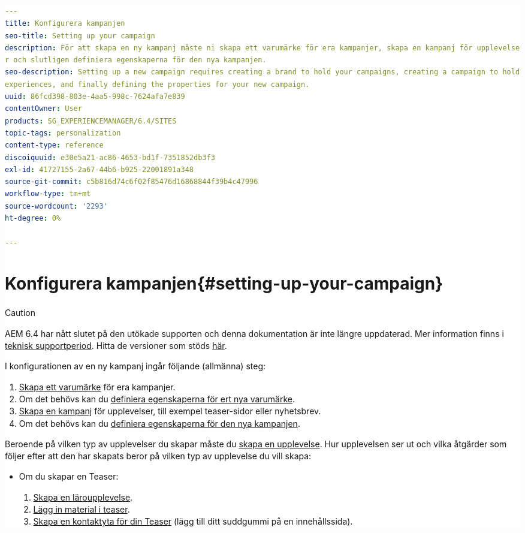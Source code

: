 ```yaml
---
title: Konfigurera kampanjen
seo-title: Setting up your campaign
description: För att skapa en ny kampanj måste ni skapa ett varumärke för era kampanjer, skapa en kampanj för upplevelser och slutligen definiera egenskaperna för den nya kampanjen.
seo-description: Setting up a new campaign requires creating a brand to hold your campaigns, creating a campaign to hold experiences, and finally defining the properties for your new campaign.
uuid: 86fcd398-803e-4aa5-998c-7624afa7e839
contentOwner: User
products: SG_EXPERIENCEMANAGER/6.4/SITES
topic-tags: personalization
content-type: reference
discoiquuid: e30e5a21-ac86-4653-bd1f-7351852db3f3
exl-id: 41727155-2a67-44b6-b925-22001891a348
source-git-commit: c5b816d74c6f02f85476d16868844f39b4c47996
workflow-type: tm+mt
source-wordcount: '2293'
ht-degree: 0%

---
```


# Konfigurera kampanjen{#setting-up-your-campaign}

>[!CAUTION]
>
>AEM 6.4 har nått slutet på den utökade supporten och denna dokumentation är inte längre uppdaterad. Mer information finns i [teknisk supportperiod](https://helpx.adobe.com/support/programs/eol-matrix.html). Hitta de versioner som stöds [här](https://experienceleague.adobe.com/docs/).

I konfigurationen av en ny kampanj ingår följande (allmänna) steg:

1. [Skapa ett varumärke](#creating-a-new-brand) för era kampanjer.
1. Om det behövs kan du [definiera egenskaperna för ert nya varumärke](#defining-the-properties-for-your-new-brand).
1. [Skapa en kampanj](#creating-a-new-campaign) för upplevelser, till exempel teaser-sidor eller nyhetsbrev.
1. Om det behövs kan du [definiera egenskaperna för den nya kampanjen](#defining-the-properties-for-your-new-campaign).

Beroende på vilken typ av upplevelser du skapar måste du [skapa en upplevelse](#creating-a-new-experience). Hur upplevelsen ser ut och vilka åtgärder som följer efter att den har skapats beror på vilken typ av upplevelse du vill skapa:

* Om du skapar en Teaser:

   1. [Skapa en läroupplevelse](/help/sites-classic-ui-authoring/classic-personalization-campaigns.md#creatingateaserexperience).
   1. [Lägg in material i teaser](/help/sites-classic-ui-authoring/classic-personalization-campaigns.md#addingcontenttoyourteaser).
   1. [Skapa en kontaktyta för din Teaser](/help/sites-classic-ui-authoring/classic-personalization-campaigns.md#creatingatouchpointforyourteaser) (lägg till ditt suddgummi på en innehållssida).

